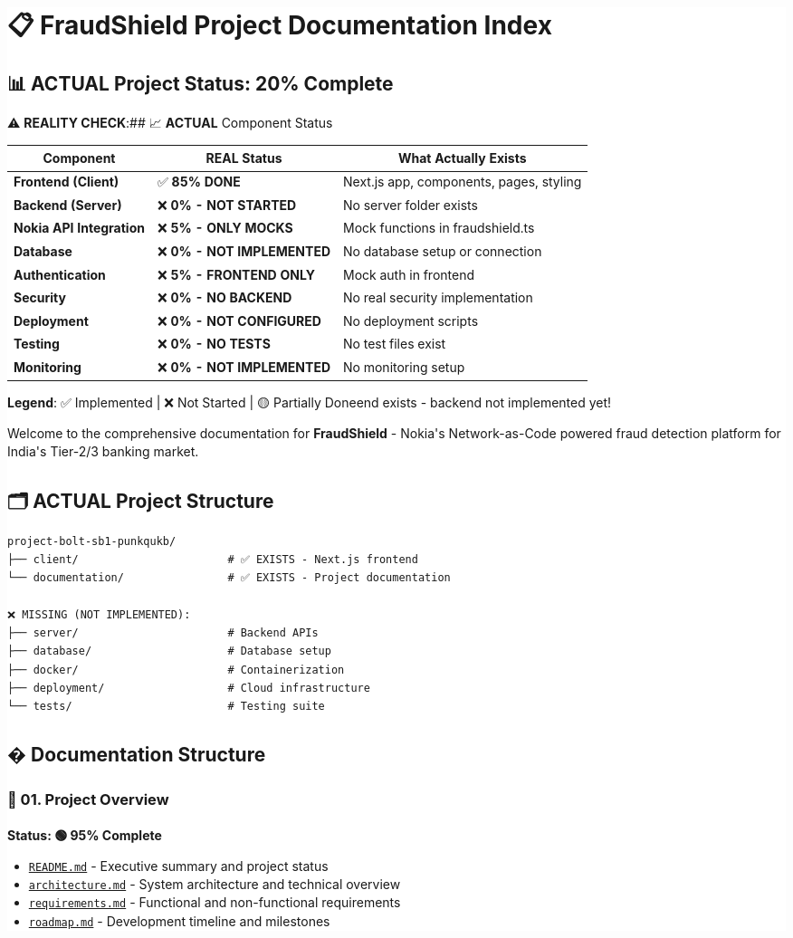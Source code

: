 # 📋 FraudShield Project Documentation Index

## 📊 **ACTUAL** Project Status: **20% Complete**

⚠️ **REALITY CHECK**:## 📈 **ACTUAL** Component Status

| Component | **REAL Status** | **What Actually Exists** |
|-----------|----------------|---------------------------|
| **Frontend (Client)** | ✅ **85% DONE** | Next.js app, components, pages, styling |
| **Backend (Server)** | ❌ **0% - NOT STARTED** | No server folder exists |
| **Nokia API Integration** | ❌ **5% - ONLY MOCKS** | Mock functions in fraudshield.ts |
| **Database** | ❌ **0% - NOT IMPLEMENTED** | No database setup or connection |
| **Authentication** | ❌ **5% - FRONTEND ONLY** | Mock auth in frontend |
| **Security** | ❌ **0% - NO BACKEND** | No real security implementation |
| **Deployment** | ❌ **0% - NOT CONFIGURED** | No deployment scripts |
| **Testing** | ❌ **0% - NO TESTS** | No test files exist |
| **Monitoring** | ❌ **0% - NOT IMPLEMENTED** | No monitoring setup |

**Legend**: ✅ Implemented | ❌ Not Started | 🟡 Partially Doneend exists - backend not implemented yet!

Welcome to the comprehensive documentation for **FraudShield** - Nokia's Network-as-Code powered fraud detection platform for India's Tier-2/3 banking market.

## 🗂️ **ACTUAL** Project Structure

```
project-bolt-sb1-punkqukb/
├── client/                       # ✅ EXISTS - Next.js frontend 
└── documentation/                # ✅ EXISTS - Project documentation

❌ MISSING (NOT IMPLEMENTED):
├── server/                       # Backend APIs 
├── database/                     # Database setup
├── docker/                       # Containerization
├── deployment/                   # Cloud infrastructure  
└── tests/                        # Testing suite
```

## �️ Documentation Structure

### 📁 01. Project Overview
**Status: 🟢 95% Complete**
- [`README.md`](./01-project-overview/README.md) - Executive summary and project status
- [`architecture.md`](./01-project-overview/architecture.md) - System architecture and technical overview
- [`requirements.md`](./01-project-overview/requirements.md) - Functional and non-functional requirements
- [`roadmap.md`](./01-project-overview/roadmap.md) - Development timeline and milestones
